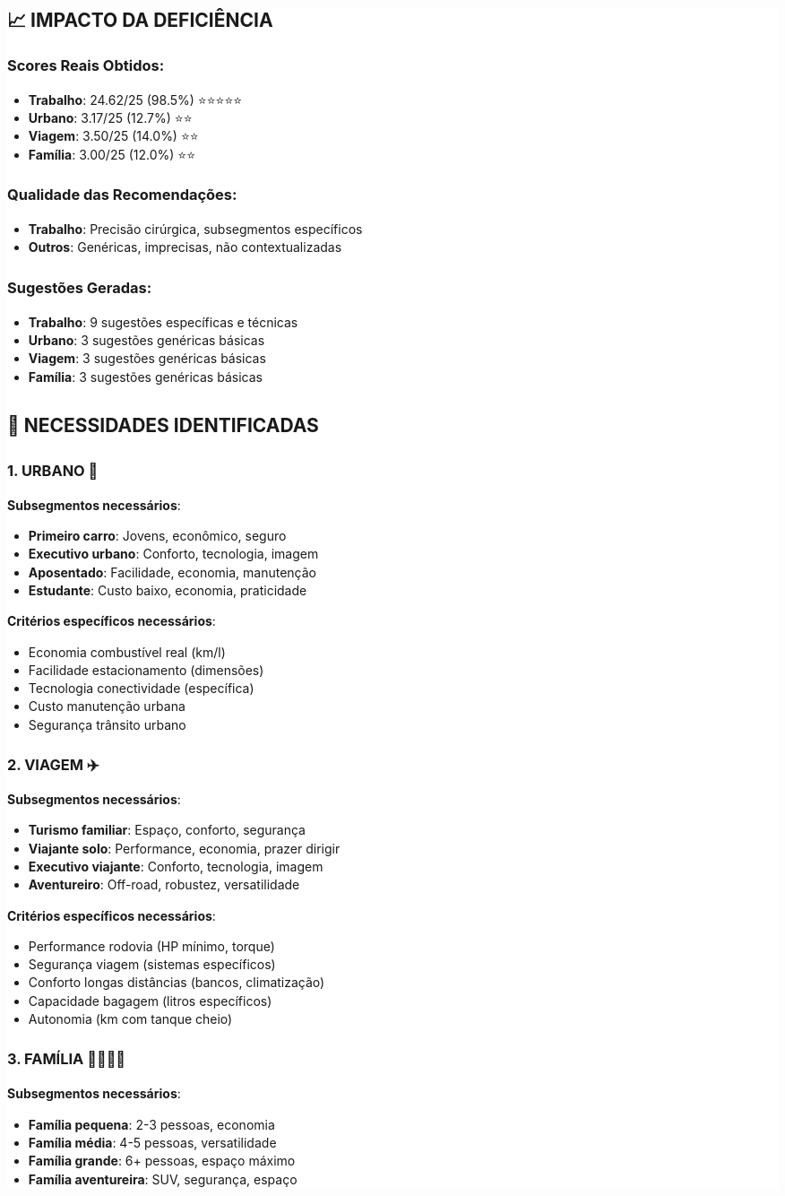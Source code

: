 ## 📈 **IMPACTO DA DEFICIÊNCIA**

### **Scores Reais Obtidos**:
- **Trabalho**: 24.62/25 (98.5%) ⭐⭐⭐⭐⭐
- **Urbano**: 3.17/25 (12.7%) ⭐⭐
- **Viagem**: 3.50/25 (14.0%) ⭐⭐  
- **Família**: 3.00/25 (12.0%) ⭐⭐

### **Qualidade das Recomendações**:
- **Trabalho**: Precisão cirúrgica, subsegmentos específicos
- **Outros**: Genéricas, imprecisas, não contextualizadas

### **Sugestões Geradas**:
- **Trabalho**: 9 sugestões específicas e técnicas
- **Urbano**: 3 sugestões genéricas básicas
- **Viagem**: 3 sugestões genéricas básicas  
- **Família**: 3 sugestões genéricas básicas

## 🎯 **NECESSIDADES IDENTIFICADAS**

### **1. URBANO** 🚗
**Subsegmentos necessários**:
- **Primeiro carro**: Jovens, econômico, seguro
- **Executivo urbano**: Conforto, tecnologia, imagem
- **Aposentado**: Facilidade, economia, manutenção
- **Estudante**: Custo baixo, economia, praticidade

**Critérios específicos necessários**:
- Economia combustível real (km/l)
- Facilidade estacionamento (dimensões)
- Tecnologia conectividade (específica)
- Custo manutenção urbana
- Segurança trânsito urbano

### **2. VIAGEM** ✈️
**Subsegmentos necessários**:
- **Turismo familiar**: Espaço, conforto, segurança
- **Viajante solo**: Performance, economia, prazer dirigir
- **Executivo viajante**: Conforto, tecnologia, imagem
- **Aventureiro**: Off-road, robustez, versatilidade

**Critérios específicos necessários**:
- Performance rodovia (HP mínimo, torque)
- Segurança viagem (sistemas específicos)
- Conforto longas distâncias (bancos, climatização)
- Capacidade bagagem (litros específicos)
- Autonomia (km com tanque cheio)

### **3. FAMÍLIA** 👨‍👩‍👧‍👦
**Subsegmentos necessários**:
- **Família pequena**: 2-3 pessoas, economia
- **Família média**: 4-5 pessoas, versatilidade
- **Família grande**: 6+ pessoas, espaço máximo
- **Família aventureira**: SUV, segurança, espaço
